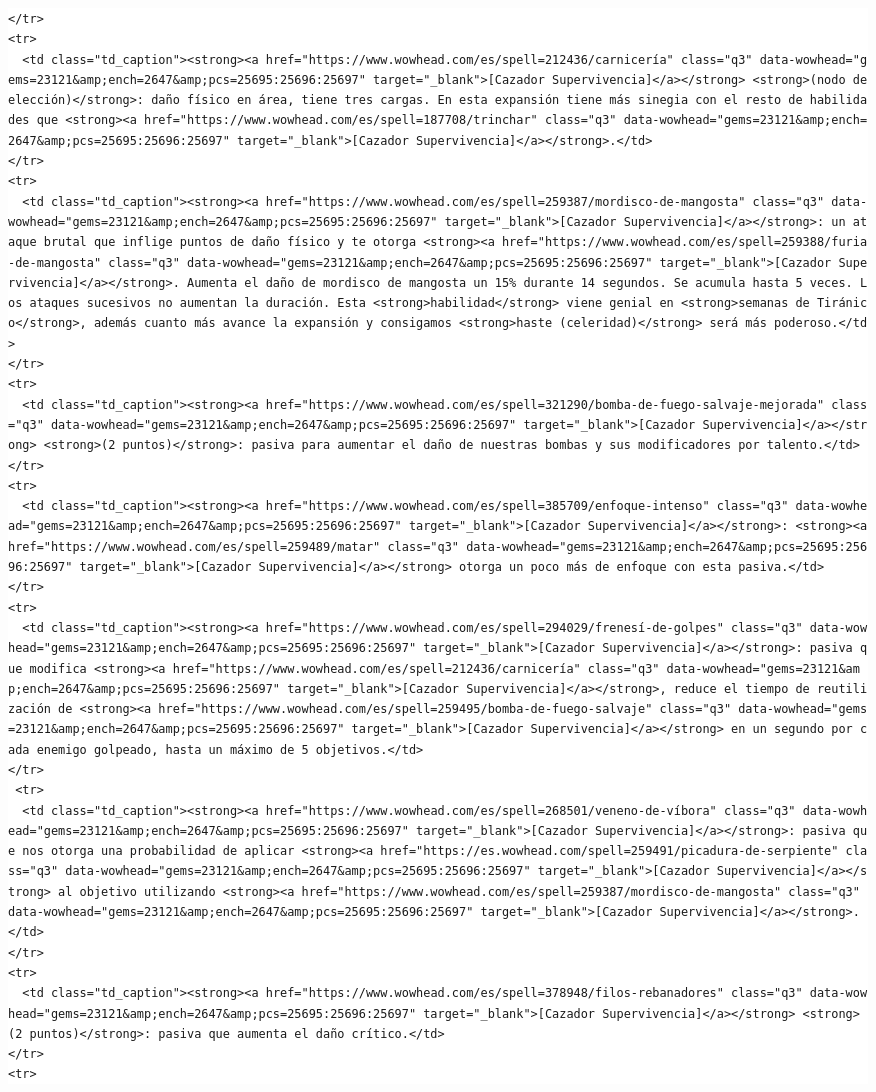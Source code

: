    </tr>
    <tr>
      <td class="td_caption"><strong><a href="https://www.wowhead.com/es/spell=212436/carnicería" class="q3" data-wowhead="gems=23121&amp;ench=2647&amp;pcs=25695:25696:25697" target="_blank">[Cazador Supervivencia]</a></strong> <strong>(nodo de elección)</strong>: daño físico en área, tiene tres cargas. En esta expansión tiene más sinegia con el resto de habilidades que <strong><a href="https://www.wowhead.com/es/spell=187708/trinchar" class="q3" data-wowhead="gems=23121&amp;ench=2647&amp;pcs=25695:25696:25697" target="_blank">[Cazador Supervivencia]</a></strong>.</td>
    </tr>
    <tr>
      <td class="td_caption"><strong><a href="https://www.wowhead.com/es/spell=259387/mordisco-de-mangosta" class="q3" data-wowhead="gems=23121&amp;ench=2647&amp;pcs=25695:25696:25697" target="_blank">[Cazador Supervivencia]</a></strong>: un ataque brutal que inflige puntos de daño físico y te otorga <strong><a href="https://www.wowhead.com/es/spell=259388/furia-de-mangosta" class="q3" data-wowhead="gems=23121&amp;ench=2647&amp;pcs=25695:25696:25697" target="_blank">[Cazador Supervivencia]</a></strong>. Aumenta el daño de mordisco de mangosta un 15% durante 14 segundos. Se acumula hasta 5 veces. Los ataques sucesivos no aumentan la duración. Esta <strong>habilidad</strong> viene genial en <strong>semanas de Tiránico</strong>, además cuanto más avance la expansión y consigamos <strong>haste (celeridad)</strong> será más poderoso.</td>
    </tr>
    <tr>
      <td class="td_caption"><strong><a href="https://www.wowhead.com/es/spell=321290/bomba-de-fuego-salvaje-mejorada" class="q3" data-wowhead="gems=23121&amp;ench=2647&amp;pcs=25695:25696:25697" target="_blank">[Cazador Supervivencia]</a></strong> <strong>(2 puntos)</strong>: pasiva para aumentar el daño de nuestras bombas y sus modificadores por talento.</td>
    </tr>
    <tr>
      <td class="td_caption"><strong><a href="https://www.wowhead.com/es/spell=385709/enfoque-intenso" class="q3" data-wowhead="gems=23121&amp;ench=2647&amp;pcs=25695:25696:25697" target="_blank">[Cazador Supervivencia]</a></strong>: <strong><a href="https://www.wowhead.com/es/spell=259489/matar" class="q3" data-wowhead="gems=23121&amp;ench=2647&amp;pcs=25695:25696:25697" target="_blank">[Cazador Supervivencia]</a></strong> otorga un poco más de enfoque con esta pasiva.</td>
    </tr>
    <tr>
      <td class="td_caption"><strong><a href="https://www.wowhead.com/es/spell=294029/frenesí-de-golpes" class="q3" data-wowhead="gems=23121&amp;ench=2647&amp;pcs=25695:25696:25697" target="_blank">[Cazador Supervivencia]</a></strong>: pasiva que modifica <strong><a href="https://www.wowhead.com/es/spell=212436/carnicería" class="q3" data-wowhead="gems=23121&amp;ench=2647&amp;pcs=25695:25696:25697" target="_blank">[Cazador Supervivencia]</a></strong>, reduce el tiempo de reutilización de <strong><a href="https://www.wowhead.com/es/spell=259495/bomba-de-fuego-salvaje" class="q3" data-wowhead="gems=23121&amp;ench=2647&amp;pcs=25695:25696:25697" target="_blank">[Cazador Supervivencia]</a></strong> en un segundo por cada enemigo golpeado, hasta un máximo de 5 objetivos.</td>
    </tr>
     <tr>
      <td class="td_caption"><strong><a href="https://www.wowhead.com/es/spell=268501/veneno-de-víbora" class="q3" data-wowhead="gems=23121&amp;ench=2647&amp;pcs=25695:25696:25697" target="_blank">[Cazador Supervivencia]</a></strong>: pasiva que nos otorga una probabilidad de aplicar <strong><a href="https://es.wowhead.com/spell=259491/picadura-de-serpiente" class="q3" data-wowhead="gems=23121&amp;ench=2647&amp;pcs=25695:25696:25697" target="_blank">[Cazador Supervivencia]</a></strong> al objetivo utilizando <strong><a href="https://www.wowhead.com/es/spell=259387/mordisco-de-mangosta" class="q3" data-wowhead="gems=23121&amp;ench=2647&amp;pcs=25695:25696:25697" target="_blank">[Cazador Supervivencia]</a></strong>.</td>
    </tr>
    <tr>
      <td class="td_caption"><strong><a href="https://www.wowhead.com/es/spell=378948/filos-rebanadores" class="q3" data-wowhead="gems=23121&amp;ench=2647&amp;pcs=25695:25696:25697" target="_blank">[Cazador Supervivencia]</a></strong> <strong>(2 puntos)</strong>: pasiva que aumenta el daño crítico.</td>
    </tr>
    <tr>